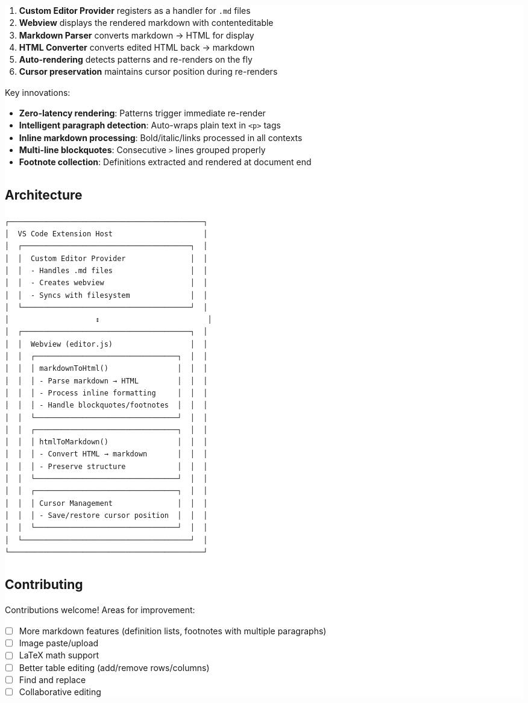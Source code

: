 1. **Custom Editor Provider** registers as a handler for `.md` files
2. **Webview** displays the rendered markdown with contenteditable
3. **Markdown Parser** converts markdown → HTML for display
4. **HTML Converter** converts edited HTML back → markdown
5. **Auto-rendering** detects patterns and re-renders on the fly
6. **Cursor preservation** maintains cursor position during re-renders

Key innovations:
- **Zero-latency rendering**: Patterns trigger immediate re-render
- **Intelligent paragraph detection**: Auto-wraps plain text in `<p>` tags
- **Inline markdown processing**: Bold/italic/links processed in all contexts
- **Multi-line blockquotes**: Consecutive `>` lines grouped properly
- **Footnote collection**: Definitions extracted and rendered at document end

## Architecture

```
┌─────────────────────────────────────────────┐
│  VS Code Extension Host                     │
│  ┌───────────────────────────────────────┐  │
│  │  Custom Editor Provider               │  │
│  │  - Handles .md files                  │  │
│  │  - Creates webview                    │  │
│  │  - Syncs with filesystem              │  │
│  └───────────────────────────────────────┘  │
│                    ↕                         │
│  ┌───────────────────────────────────────┐  │
│  │  Webview (editor.js)                  │  │
│  │  ┌─────────────────────────────────┐  │  │
│  │  │ markdownToHtml()                │  │  │
│  │  │ - Parse markdown → HTML         │  │  │
│  │  │ - Process inline formatting     │  │  │
│  │  │ - Handle blockquotes/footnotes  │  │  │
│  │  └─────────────────────────────────┘  │  │
│  │  ┌─────────────────────────────────┐  │  │
│  │  │ htmlToMarkdown()                │  │  │
│  │  │ - Convert HTML → markdown       │  │  │
│  │  │ - Preserve structure            │  │  │
│  │  └─────────────────────────────────┘  │  │
│  │  ┌─────────────────────────────────┐  │  │
│  │  │ Cursor Management               │  │  │
│  │  │ - Save/restore cursor position  │  │  │
│  │  └─────────────────────────────────┘  │  │
│  └───────────────────────────────────────┘  │
└─────────────────────────────────────────────┘
```

## Contributing

Contributions welcome! Areas for improvement:
- [ ] More markdown features (definition lists, footnotes with multiple paragraphs)
- [ ] Image paste/upload
- [ ] LaTeX math support
- [ ] Better table editing (add/remove rows/columns)
- [ ] Find and replace
- [ ] Collaborative editing
